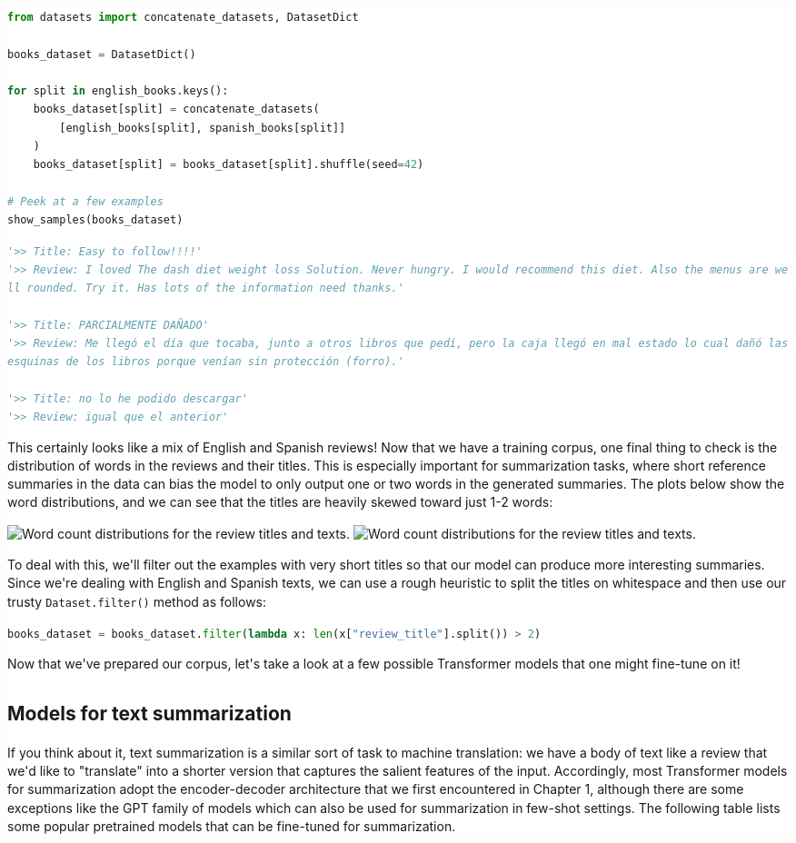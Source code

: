 ```python
from datasets import concatenate_datasets, DatasetDict

books_dataset = DatasetDict()

for split in english_books.keys():
    books_dataset[split] = concatenate_datasets(
        [english_books[split], spanish_books[split]]
    )
    books_dataset[split] = books_dataset[split].shuffle(seed=42)

# Peek at a few examples
show_samples(books_dataset)
```

```python out
'>> Title: Easy to follow!!!!'
'>> Review: I loved The dash diet weight loss Solution. Never hungry. I would recommend this diet. Also the menus are well rounded. Try it. Has lots of the information need thanks.'

'>> Title: PARCIALMENTE DAÑADO'
'>> Review: Me llegó el día que tocaba, junto a otros libros que pedí, pero la caja llegó en mal estado lo cual dañó las esquinas de los libros porque venían sin protección (forro).'

'>> Title: no lo he podido descargar'
'>> Review: igual que el anterior'
```

This certainly looks like a mix of English and Spanish reviews! Now that we have a training corpus, one final thing to check is the distribution of words in the reviews and their titles. This is especially important for summarization tasks, where short reference summaries in the data can bias the model to only output one or two words in the generated summaries. The plots below show the word distributions, and we can see that the titles are heavily skewed toward just 1-2 words:

<div class="flex justify-center">
<img class="block dark:hidden" src="https://huggingface.co/datasets/huggingface-course/documentation-images/resolve/main/en/chapter7/review-lengths.svg" alt="Word count distributions for the review titles and texts."/>
<img class="hidden dark:block" src="https://huggingface.co/datasets/huggingface-course/documentation-images/resolve/main/en/chapter7/review-lengths-dark.svg" alt="Word count distributions for the review titles and texts."/>
</div>

To deal with this, we'll filter out the examples with very short titles so that our model can produce more interesting summaries. Since we're dealing with English and Spanish texts, we can use a rough heuristic to split the titles on whitespace and then use our trusty `Dataset.filter()` method as follows:

```python
books_dataset = books_dataset.filter(lambda x: len(x["review_title"].split()) > 2)
```

Now that we've prepared our corpus, let's take a look at a few possible Transformer models that one might fine-tune on it!

## Models for text summarization

If you think about it, text summarization is a similar sort of task to machine translation: we have a body of text like a review that we'd like to "translate" into a shorter version that captures the salient features of the input. Accordingly, most Transformer models for summarization adopt the encoder-decoder architecture that we first encountered in Chapter 1, although there are some exceptions like the GPT family of models which can also be used for summarization in few-shot settings. The following table lists some popular pretrained models that can be fine-tuned for summarization.
